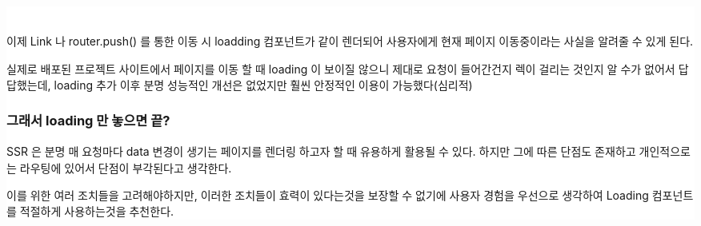 <br />

이제 Link 나 router.push() 를 통한 이동 시 loadding 컴포넌트가 같이 렌더되어 사용자에게 현재 페이지 이동중이라는 사실을 알려줄 수 있게 된다. <br />

실제로 배포된 프로젝트 사이트에서 페이지를 이동 할 때 loading 이 보이질 않으니 제대로 요청이 들어간건지 렉이 걸리는 것인지 알 수가 없어서 답답했는데, loading 추가 이후 분명 성능적인 개선은 없었지만 훨씬 안정적인 이용이 가능했다(심리적)

### 그래서 loading 만 놓으면 끝?

SSR 은 분명 매 요청마다 data 변경이 생기는 페이지를 렌더링 하고자 할 때 유용하게 활용될 수 있다. 하지만 그에 따른 단점도 존재하고 개인적으로는 라우팅에 있어서 단점이 부각된다고 생각한다. <br />

이를 위한 여러 조치들을 고려해야하지만, 이러한 조치들이 효력이 있다는것을 보장할 수 없기에 사용자 경험을 우선으로 생각하여 Loading 컴포넌트를 적절하게 사용하는것을 추천한다.
